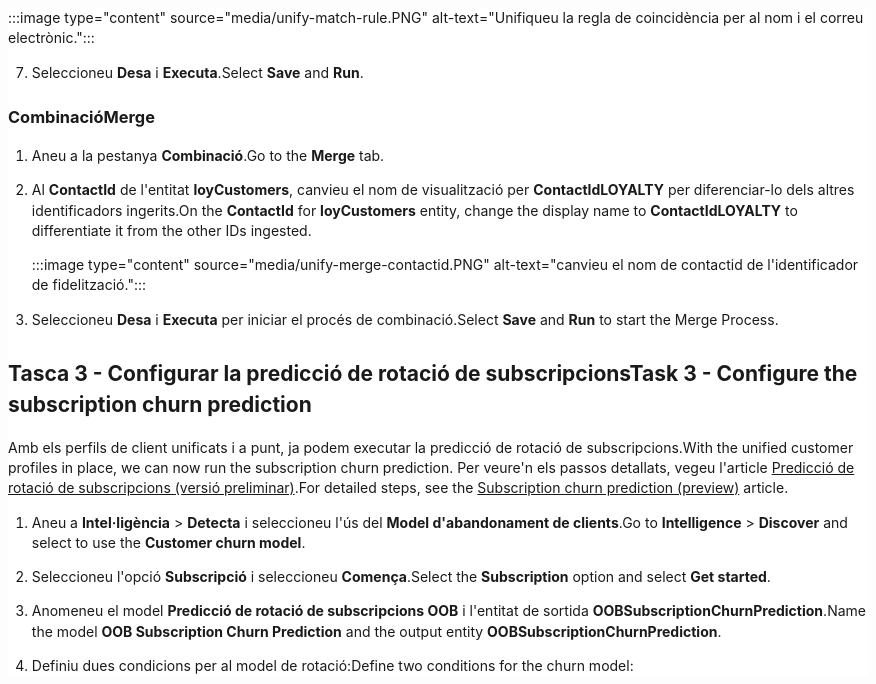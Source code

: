    :::image type="content" source="media/unify-match-rule.PNG" alt-text="Unifiqueu la regla de coincidència per al nom i el correu electrònic.":::

7. <span data-ttu-id="1f58e-187">Seleccioneu **Desa** i **Executa**.</span><span class="sxs-lookup"><span data-stu-id="1f58e-187">Select **Save** and **Run**.</span></span>

### <a name="merge"></a><span data-ttu-id="1f58e-188">Combinació</span><span class="sxs-lookup"><span data-stu-id="1f58e-188">Merge</span></span>

1. <span data-ttu-id="1f58e-189">Aneu a la pestanya **Combinació**.</span><span class="sxs-lookup"><span data-stu-id="1f58e-189">Go to the **Merge** tab.</span></span>

1. <span data-ttu-id="1f58e-190">Al **ContactId** de l'entitat **loyCustomers**, canvieu el nom de visualització per **ContactIdLOYALTY** per diferenciar-lo dels altres identificadors ingerits.</span><span class="sxs-lookup"><span data-stu-id="1f58e-190">On the **ContactId** for **loyCustomers** entity, change the display name to **ContactIdLOYALTY** to differentiate it from the other IDs ingested.</span></span>

   :::image type="content" source="media/unify-merge-contactid.PNG" alt-text="canvieu el nom de contactid de l'identificador de fidelització.":::

1. <span data-ttu-id="1f58e-192">Seleccioneu **Desa** i **Executa** per iniciar el procés de combinació.</span><span class="sxs-lookup"><span data-stu-id="1f58e-192">Select **Save** and **Run** to start the Merge Process.</span></span>


## <a name="task-3---configure-the-subscription-churn-prediction"></a><span data-ttu-id="1f58e-193">Tasca 3 - Configurar la predicció de rotació de subscripcions</span><span class="sxs-lookup"><span data-stu-id="1f58e-193">Task 3 - Configure the subscription churn prediction</span></span>

<span data-ttu-id="1f58e-194">Amb els perfils de client unificats i a punt, ja podem executar la predicció de rotació de subscripcions.</span><span class="sxs-lookup"><span data-stu-id="1f58e-194">With the unified customer profiles in place, we can now run the subscription churn prediction.</span></span> <span data-ttu-id="1f58e-195">Per veure'n els passos detallats, vegeu l'article [Predicció de rotació de subscripcions (versió preliminar)](predict-subscription-churn.md).</span><span class="sxs-lookup"><span data-stu-id="1f58e-195">For detailed steps, see the [Subscription churn prediction (preview)](predict-subscription-churn.md) article.</span></span> 

1. <span data-ttu-id="1f58e-196">Aneu a **Intel·ligència** > **Detecta** i seleccioneu l'ús del **Model d'abandonament de clients**.</span><span class="sxs-lookup"><span data-stu-id="1f58e-196">Go to **Intelligence** > **Discover** and select to use the **Customer churn model**.</span></span>

1. <span data-ttu-id="1f58e-197">Seleccioneu l'opció **Subscripció** i seleccioneu **Comença**.</span><span class="sxs-lookup"><span data-stu-id="1f58e-197">Select the **Subscription** option and select **Get started**.</span></span>

1. <span data-ttu-id="1f58e-198">Anomeneu el model **Predicció de rotació de subscripcions OOB** i l'entitat de sortida **OOBSubscriptionChurnPrediction**.</span><span class="sxs-lookup"><span data-stu-id="1f58e-198">Name the model **OOB Subscription Churn Prediction** and the output entity **OOBSubscriptionChurnPrediction**.</span></span>

1. <span data-ttu-id="1f58e-199">Definiu dues condicions per al model de rotació:</span><span class="sxs-lookup"><span data-stu-id="1f58e-199">Define two conditions for the churn model:</span></span>
